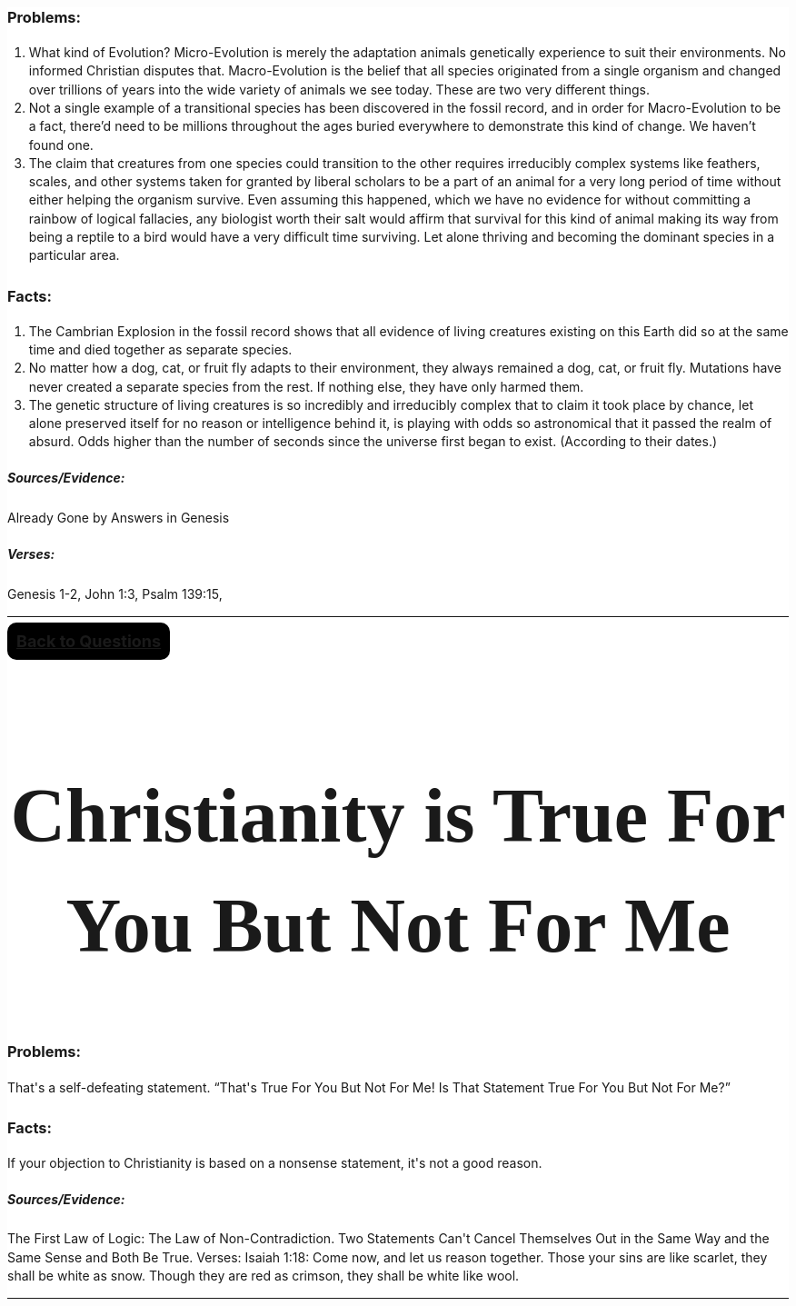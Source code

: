 ### Problems: 
1. What kind of Evolution? Micro-Evolution is merely the adaptation animals genetically experience to suit their environments. No informed Christian disputes that. Macro-Evolution is the belief that all species originated from a single organism and changed over trillions of years into the wide variety of animals we see today. These are two very different things.
2. Not a single example of a transitional species has been discovered in the fossil record, and in order for Macro-Evolution to be a fact, there’d need to be millions throughout the ages buried everywhere to demonstrate this kind of change. We haven’t found one.
3. The claim that creatures from one species could transition to the other requires irreducibly complex systems like feathers, scales, and other systems taken for granted by liberal scholars to be a part of an animal for a very long period of time without either helping the organism survive. Even assuming this happened, which we have no evidence for without committing a rainbow of logical fallacies, any biologist worth their salt would affirm that survival for this kind of animal making its way from being a reptile to a bird would have a very difficult time surviving. Let alone thriving and becoming the dominant species in a particular area.

### Facts: 
1. The Cambrian Explosion in the fossil record shows that all evidence of living creatures existing on this Earth did so at the same time and died together as separate species.
2.  No matter how a dog, cat, or fruit fly adapts to their environment, they always remained a dog, cat, or fruit fly. Mutations have never created a separate species from the rest. If nothing else, they have only harmed them.
3. The genetic structure of living creatures is so incredibly and irreducibly complex that to claim it took place by chance, let alone preserved itself for no reason or intelligence behind it, is playing with odds so astronomical that it passed the realm of absurd. Odds higher than the number of seconds since the universe first began to exist. (According to their dates.)

##### Sources/Evidence: 
Already Gone by Answers in Genesis

##### Verses: 
Genesis 1-2, John 1:3, Psalm 139:15, 

---


<a href="#slide=2" style="font-weight:700; background-color:black; padding:10px; font-size:18px; border-radius:10px;">Back to Questions</a>
<h1 style="text-align:center;padding-bottom:10px;font-family:Bookman;font-size:6rem;">Christianity is True For You But Not For Me</h1>

### Problems: 
That's a self-defeating statement.
“That's True For You But Not For Me! Is That Statement True For You But Not For Me?”
 
### Facts: 
If your objection to Christianity is based on a nonsense statement, it's not a good reason.

##### Sources/Evidence: 
The First Law of Logic: The Law of Non-Contradiction.
Two Statements Can't Cancel Themselves Out in the Same Way and the Same Sense and Both Be True.
Verses: Isaiah 1:18: Come now, and let us reason together. Those your sins are like scarlet, they shall be white as snow. Though they are red as crimson, they shall be white like wool.

---